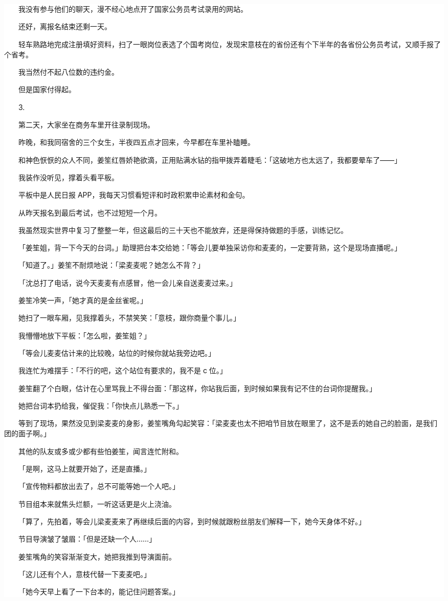 &emsp;&emsp;我没有参与他们的聊天，漫不经心地点开了国家公务员考试录用的网站。  
  
&emsp;&emsp;还好，离报名结束还剩一天。  
  
&emsp;&emsp;轻车熟路地完成注册填好资料，扫了一眼岗位表选了个国考岗位，发现宋意枝在的省份还有个下半年的各省份公务员考试，又顺手报了个省考。  
  
&emsp;&emsp;我当然付不起八位数的违约金。  
  
&emsp;&emsp;但是国家付得起。  
  
&emsp;&emsp;3.  
  
&emsp;&emsp;第二天，大家坐在商务车里开往录制现场。  
  
&emsp;&emsp;昨晚，和我同宿舍的三个女生，半夜四五点才回来，今早都在车里补瞌睡。  
  
&emsp;&emsp;和神色恹恹的众人不同，姜笙红唇娇艳欲滴，正用贴满水钻的指甲拨弄着睫毛：「这破地方也太远了，我都要晕车了——」  
  
&emsp;&emsp;我装作没听见，撑着头看平板。  
  
&emsp;&emsp;平板中是人民日报 APP，我每天习惯看短评和时政积累申论素材和金句。  
  
&emsp;&emsp;从昨天报名到最后考试，也不过短短一个月。  
  
&emsp;&emsp;我虽然现实世界中复习了整整一年，但这最后的三十天也不能放弃，还是得保持做题的手感，训练记忆。  
  
&emsp;&emsp;「姜笙姐，背一下今天的台词。」助理把台本交给她：「等会儿要单独采访你和麦麦的，一定要背熟，这个是现场直播呢。」  
  
&emsp;&emsp;「知道了。」姜笙不耐烦地说：「梁麦麦呢？她怎么不背？」  
  
&emsp;&emsp;「沈总打了电话，说今天麦麦有点感冒，他一会儿亲自送麦麦过来。」  
  
&emsp;&emsp;姜笙冷笑一声，「她才真的是金丝雀呢。」  
  
&emsp;&emsp;她扫了一眼车厢，见我撑着头，不禁笑笑：「意枝，跟你商量个事儿。」  
  
&emsp;&emsp;我懵懵地放下平板：「怎么啦，姜笙姐？」  
  
&emsp;&emsp;「等会儿麦麦估计来的比较晚，站位的时候你就站我旁边吧。」  
  
&emsp;&emsp;我连忙为难摆手：「不行的吧，这个站位有要求的，我不是 c 位。」  
  
&emsp;&emsp;姜笙翻了个白眼，估计在心里骂我上不得台面：「那这样，你站我后面，到时候如果我有记不住的台词你提醒我。」  
  
&emsp;&emsp;她把台词本扔给我，催促我：「你快点儿熟悉一下。」  
  
&emsp;&emsp;等到了现场，果然没见到梁麦麦的身影，姜笙嘴角勾起笑容：「梁麦麦也太不把咱节目放在眼里了，这不是丢的她自己的脸面，是我们团的面子啊。」  
  
&emsp;&emsp;其他的队友或多或少都有些怕姜笙，闻言连忙附和。  
  
&emsp;&emsp;「是啊，这马上就要开始了，还是直播。」  
  
&emsp;&emsp;「宣传物料都放出去了，总不可能等她一个人吧。」  
  
&emsp;&emsp;节目组本来就焦头烂额，一听这话更是火上浇油。  
  
&emsp;&emsp;「算了，先拍着，等会儿梁麦麦来了再继续后面的内容，到时候就跟粉丝朋友们解释一下，她今天身体不好。」  
  
&emsp;&emsp;节目导演皱了皱眉：「但是还缺一个人……」  
  
&emsp;&emsp;姜笙嘴角的笑容渐渐变大，她把我推到导演面前。  
  
&emsp;&emsp;「这儿还有个人，意枝代替一下麦麦吧。」  
  
&emsp;&emsp;「她今天早上看了一下台本的，能记住问题答案。」  
  